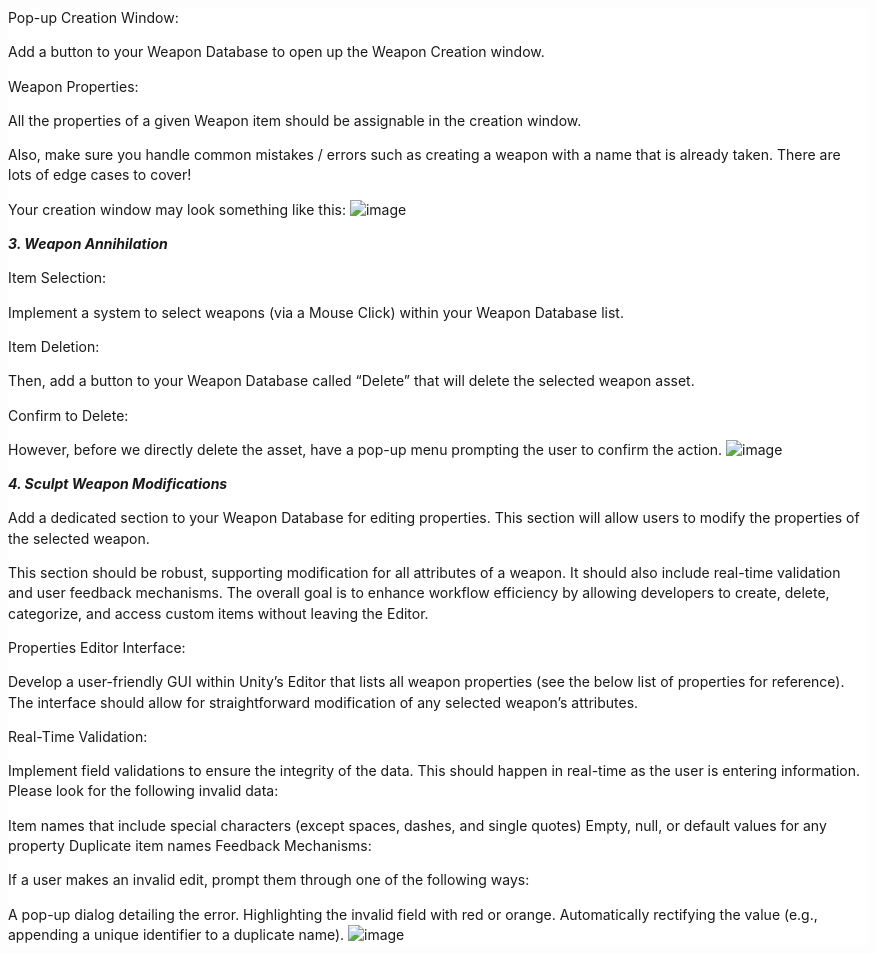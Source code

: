 Pop-up Creation Window:

Add a button to your Weapon Database to open up the Weapon Creation window.

Weapon Properties:

All the properties of a given Weapon item should be assignable in the creation window.

Also, make sure you handle common mistakes / errors such as creating a weapon with a name that is already taken. There are lots of edge cases to cover!

Your creation window may look something like this:
![image](https://i.imgur.com/UTJLiLI.png)

***3. Weapon Annihilation***

Item Selection:

Implement a system to select weapons (via a Mouse Click) within your Weapon Database list.

Item Deletion:

Then, add a button to your Weapon Database called “Delete” that will delete the selected weapon asset.

Confirm to Delete:

However, before we directly delete the asset, have a pop-up menu prompting the user to confirm the action.
![image](https://i.imgur.com/Opj8K2Y.png)

***4. Sculpt Weapon Modifications***

Add a dedicated section to your Weapon Database for editing properties. This section will allow users to modify the properties of the selected weapon.

This section should be robust, supporting modification for all attributes of a weapon. It should also include real-time validation and user feedback mechanisms. The overall goal is to enhance workflow efficiency by allowing developers to create, delete, categorize, and access custom items without leaving the Editor.

Properties Editor Interface:

Develop a user-friendly GUI within Unity’s Editor that lists all weapon properties (see the below list of properties for reference). The interface should allow for straightforward modification of any selected weapon’s attributes.

Real-Time Validation:

Implement field validations to ensure the integrity of the data. This should happen in real-time as the user is entering information. Please look for the following invalid data:

Item names that include special characters (except spaces, dashes, and single quotes)
Empty, null, or default values for any property
Duplicate item names
Feedback Mechanisms:

If a user makes an invalid edit, prompt them through one of the following ways:

A pop-up dialog detailing the error.
Highlighting the invalid field with red or orange.
Automatically rectifying the value (e.g., appending a unique identifier to a duplicate name).
![image](https://i.imgur.com/t3Fcbg0.png)
